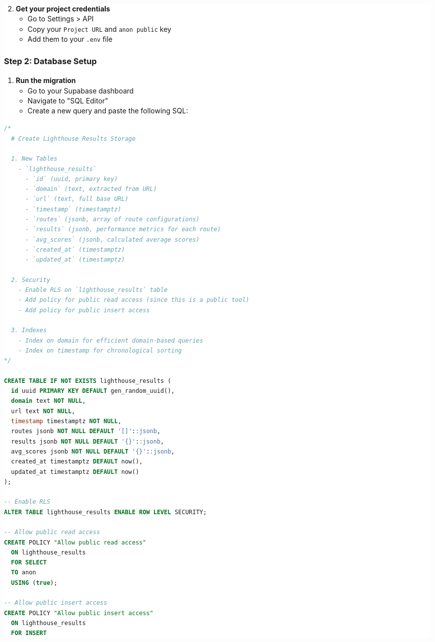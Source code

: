 2. **Get your project credentials**
   - Go to Settings > API
   - Copy your `Project URL` and `anon public` key
   - Add them to your `.env` file

### Step 2: Database Setup

1. **Run the migration**
   - Go to your Supabase dashboard
   - Navigate to "SQL Editor"
   - Create a new query and paste the following SQL:

```sql
/*
  # Create Lighthouse Results Storage

  1. New Tables
    - `lighthouse_results`
      - `id` (uuid, primary key)
      - `domain` (text, extracted from URL)
      - `url` (text, full base URL)
      - `timestamp` (timestamptz)
      - `routes` (jsonb, array of route configurations)
      - `results` (jsonb, performance metrics for each route)
      - `avg_scores` (jsonb, calculated average scores)
      - `created_at` (timestamptz)
      - `updated_at` (timestamptz)

  2. Security
    - Enable RLS on `lighthouse_results` table
    - Add policy for public read access (since this is a public tool)
    - Add policy for public insert access

  3. Indexes
    - Index on domain for efficient domain-based queries
    - Index on timestamp for chronological sorting
*/

CREATE TABLE IF NOT EXISTS lighthouse_results (
  id uuid PRIMARY KEY DEFAULT gen_random_uuid(),
  domain text NOT NULL,
  url text NOT NULL,
  timestamp timestamptz NOT NULL,
  routes jsonb NOT NULL DEFAULT '[]'::jsonb,
  results jsonb NOT NULL DEFAULT '{}'::jsonb,
  avg_scores jsonb NOT NULL DEFAULT '{}'::jsonb,
  created_at timestamptz DEFAULT now(),
  updated_at timestamptz DEFAULT now()
);

-- Enable RLS
ALTER TABLE lighthouse_results ENABLE ROW LEVEL SECURITY;

-- Allow public read access
CREATE POLICY "Allow public read access"
  ON lighthouse_results
  FOR SELECT
  TO anon
  USING (true);

-- Allow public insert access
CREATE POLICY "Allow public insert access"
  ON lighthouse_results
  FOR INSERT
```
